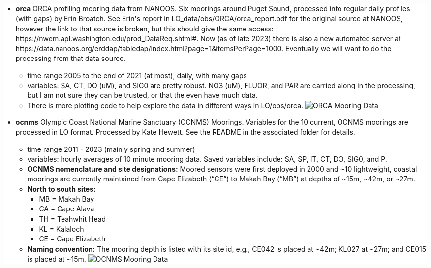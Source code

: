 - **orca** ORCA profiling mooring data from NANOOS. Six moorings around Puget Sound, processed into regular daily profiles (with gaps) by Erin Broatch. See Erin's report in LO_data/obs/ORCA/orca_report.pdf for the original source at NANOOS, however the link to that source is broken, but this should give the same access: https://nwem.apl.washington.edu/prod_DataReq.shtml#. Now (as of late 2023) there is also a new automated server at https://data.nanoos.org/erddap/tabledap/index.html?page=1&itemsPerPage=1000. Eventually we will want to do the processing from that data source.
  - time range 2005 to the end of 2021 (at most), daily, with many gaps
  - variables: SA, CT, DO (uM), and SIG0 are pretty robust. NO3 (uM), FLUOR, and PAR are carried along in the processing, but I am not sure they can be trusted, or that the even have much data.
  - There is more plotting code to help explore the data in different ways in LO/obs/orca.
![ORCA Mooring Data](readme_plots/orca.png)

- **ocnms** Olympic Coast National Marine Sanctuary (OCNMS) Moorings. Variables for the 10 current, OCNMS moorings are processed in LO format. Processed by Kate Hewett. See the README in the associated folder for details.
  - time range 2011 - 2023 (mainly spring and summer) 
  - variables: hourly averages of 10 minute mooring data. Saved variables include: SA, SP, IT, CT, DO, SIG0, and P.
  - **OCNMS nomenclature and site designations:** Moored sensors were first deployed in 2000 and ~10 lightweight, coastal moorings are currently maintained from Cape Elizabeth (“CE”) to Makah Bay (“MB”) at depths of ~15m, ~42m, or ~27m.
  - **North to south sites:**
    - MB = Makah Bay 
    - CA = Cape Alava
    - TH = Teahwhit Head
    - KL = Kalaloch
    - CE = Cape Elizabeth
  - **Naming convention:** The mooring depth is listed with its site id, e.g., CE042 is placed at ~42m; KL027 at ~27m; and CE015 is placed at ~15m.
![OCNMS Mooring Data](readme_plots/ocnms_2011_2023.png)
